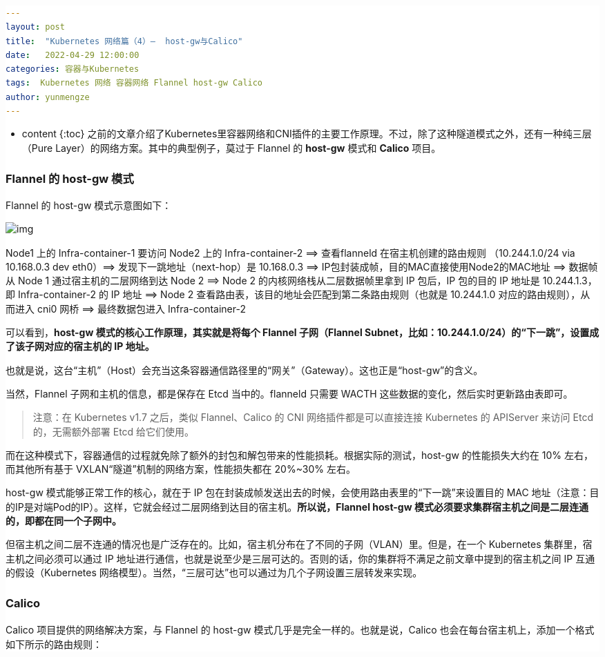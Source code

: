 ```yaml
---
layout: post
title:  "Kubernetes 网络篇（4）—  host-gw与Calico"
date:   2022-04-29 12:00:00
categories: 容器与Kubernetes
tags:  Kubernetes 网络 容器网络 Flannel host-gw Calico
author: yunmengze
---
```


* content
{:toc}
之前的文章介绍了Kubernetes里容器网络和CNI插件的主要工作原理。不过，除了这种隧道模式之外，还有一种纯三层（Pure Layer）的网络方案。其中的典型例子，莫过于 Flannel 的 **host-gw** 模式和 **Calico** 项目。







### Flannel 的 host-gw 模式

Flannel 的 host-gw 模式示意图如下：

![img](https://cdn.jsdelivr.net/gh/IT-YUNMENGZE/ImgDB/blog_img/host-gw.png)

Node1 上的 Infra-container-1 要访问 Node2 上的 Infra-container-2 ==> 查看flanneld 在宿主机创建的路由规则 （10.244.1.0/24 via 10.168.0.3 dev eth0）==> 发现下一跳地址（next-hop）是 10.168.0.3 ==> IP包封装成帧，目的MAC直接使用Node2的MAC地址 ==> 数据帧从 Node 1 通过宿主机的二层网络到达 Node 2 ==> Node 2 的内核网络栈从二层数据帧里拿到 IP 包后，IP 包的目的 IP 地址是 10.244.1.3，即 Infra-container-2 的 IP 地址 ==> Node 2 查看路由表，该目的地址会匹配到第二条路由规则（也就是 10.244.1.0 对应的路由规则），从而进入 cni0 网桥 ==> 最终数据包进入 Infra-container-2

可以看到，**host-gw 模式的核心工作原理，其实就是将每个 Flannel 子网（Flannel Subnet，比如：10.244.1.0/24）的“下一跳”，设置成了该子网对应的宿主机的 IP 地址。**

也就是说，这台“主机”（Host）会充当这条容器通信路径里的“网关”（Gateway）。这也正是“host-gw”的含义。

当然，Flannel 子网和主机的信息，都是保存在 Etcd 当中的。flanneld 只需要 WACTH 这些数据的变化，然后实时更新路由表即可。

> 注意：在 Kubernetes v1.7 之后，类似 Flannel、Calico 的 CNI 网络插件都是可以直接连接 Kubernetes 的 APIServer 来访问 Etcd 的，无需额外部署 Etcd 给它们使用。

而在这种模式下，容器通信的过程就免除了额外的封包和解包带来的性能损耗。根据实际的测试，host-gw 的性能损失大约在 10% 左右，而其他所有基于 VXLAN“隧道”机制的网络方案，性能损失都在 20%~30% 左右。

host-gw 模式能够正常工作的核心，就在于 IP 包在封装成帧发送出去的时候，会使用路由表里的“下一跳”来设置目的 MAC 地址（注意：目的IP是对端Pod的IP）。这样，它就会经过二层网络到达目的宿主机。**所以说，Flannel host-gw 模式必须要求集群宿主机之间是二层连通的，即都在同一个子网中。**

但宿主机之间二层不连通的情况也是广泛存在的。比如，宿主机分布在了不同的子网（VLAN）里。但是，在一个 Kubernetes 集群里，宿主机之间必须可以通过 IP 地址进行通信，也就是说至少是三层可达的。否则的话，你的集群将不满足之前文章中提到的宿主机之间 IP 互通的假设（Kubernetes 网络模型）。当然，“三层可达”也可以通过为几个子网设置三层转发来实现。



### Calico

Calico 项目提供的网络解决方案，与 Flannel 的 host-gw 模式几乎是完全一样的。也就是说，Calico 也会在每台宿主机上，添加一个格式如下所示的路由规则：
